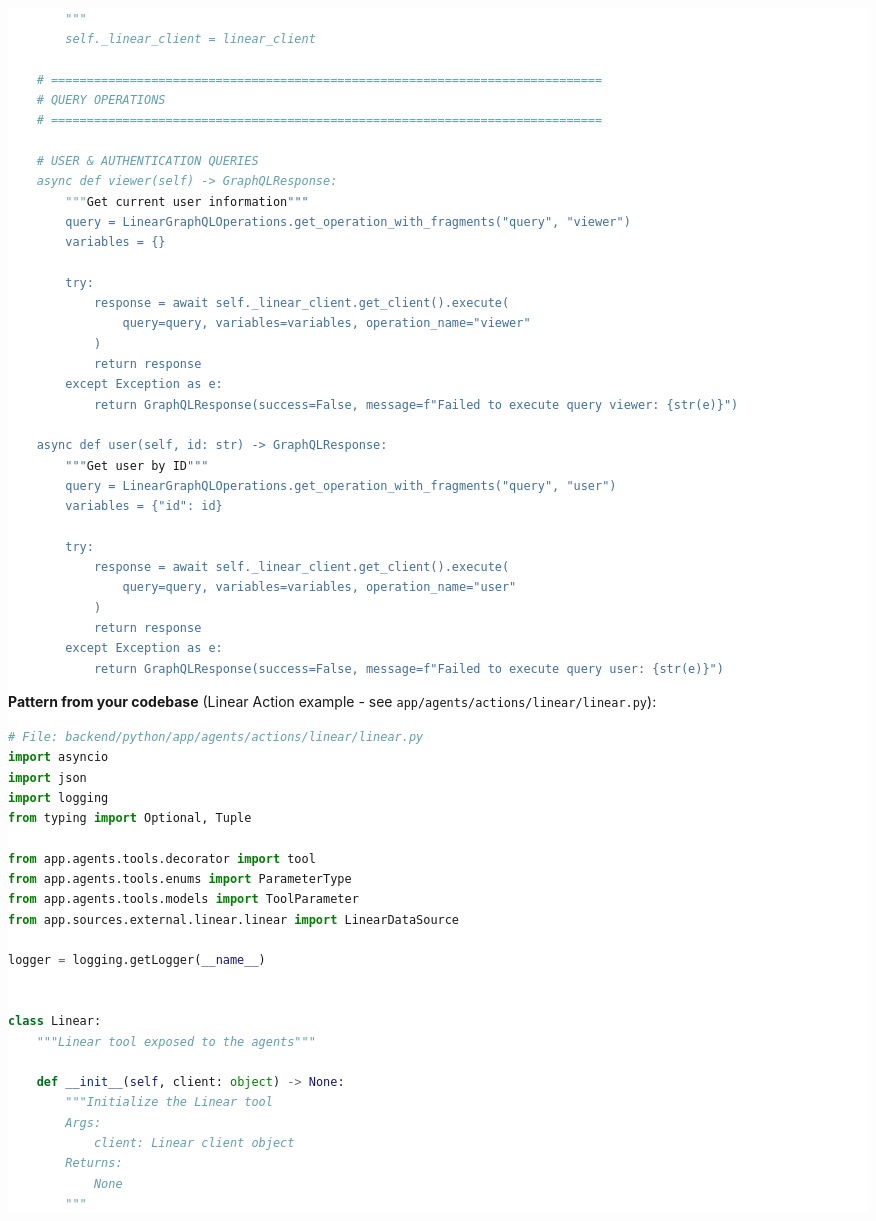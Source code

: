 ```python
        """
        self._linear_client = linear_client

    # =============================================================================
    # QUERY OPERATIONS
    # =============================================================================

    # USER & AUTHENTICATION QUERIES
    async def viewer(self) -> GraphQLResponse:
        """Get current user information"""
        query = LinearGraphQLOperations.get_operation_with_fragments("query", "viewer")
        variables = {}

        try:
            response = await self._linear_client.get_client().execute(
                query=query, variables=variables, operation_name="viewer"
            )
            return response
        except Exception as e:
            return GraphQLResponse(success=False, message=f"Failed to execute query viewer: {str(e)}")

    async def user(self, id: str) -> GraphQLResponse:
        """Get user by ID"""
        query = LinearGraphQLOperations.get_operation_with_fragments("query", "user")
        variables = {"id": id}

        try:
            response = await self._linear_client.get_client().execute(
                query=query, variables=variables, operation_name="user"
            )
            return response
        except Exception as e:
            return GraphQLResponse(success=False, message=f"Failed to execute query user: {str(e)}")
```

**Pattern from your codebase** (Linear Action example - see `app/agents/actions/linear/linear.py`):

```python
# File: backend/python/app/agents/actions/linear/linear.py
import asyncio
import json
import logging
from typing import Optional, Tuple

from app.agents.tools.decorator import tool
from app.agents.tools.enums import ParameterType
from app.agents.tools.models import ToolParameter
from app.sources.external.linear.linear import LinearDataSource

logger = logging.getLogger(__name__)


class Linear:
    """Linear tool exposed to the agents"""

    def __init__(self, client: object) -> None:
        """Initialize the Linear tool
        Args:
            client: Linear client object
        Returns:
            None
        """
```